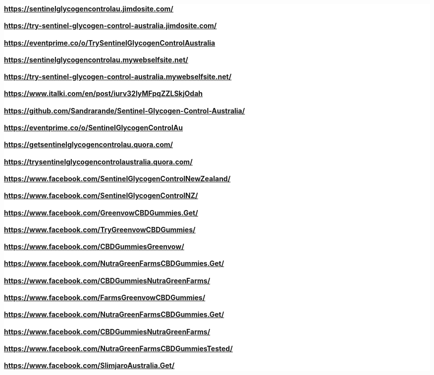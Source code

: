 <p align="justify"><strong><strong><a href="https://sentinelglycogencontrolau.jimdosite.com/"><span lang="en-US"><u>https://sentinelglycogencontrolau.jimdosite.com/</u></span></a></strong></strong></p>
<p align="justify"><strong><strong><a href="https://try-sentinel-glycogen-control-australia.jimdosite.com/"><span lang="en-US"><u>https://try-sentinel-glycogen-control-australia.jimdosite.com/</u></span></a></strong></strong></p>
<p align="justify"><strong><strong><a href="https://eventprime.co/o/TrySentinelGlycogenControlAustralia"><span lang="en-US"><u>https://eventprime.co/o/TrySentinelGlycogenControlAustralia</u></span></a></strong></strong></p>
<p align="justify"><strong><strong><a href="https://sentinelglycogencontrolau.mywebselfsite.net/"><span lang="en-US"><u>https://sentinelglycogencontrolau.mywebselfsite.net/</u></span></a></strong></strong></p>
<p align="justify"><strong><strong><a href="https://try-sentinel-glycogen-control-australia.mywebselfsite.net/"><span lang="en-US"><u>https://try-sentinel-glycogen-control-australia.mywebselfsite.net/</u></span></a></strong></strong></p>
<p align="justify"><strong><strong><a href="https://www.italki.com/en/post/iurv32lyMFpqZZLSkjOdah"><span lang="en-US"><u>https://www.italki.com/en/post/iurv32lyMFpqZZLSkjOdah</u></span></a></strong></strong></p>
<p align="justify"><strong><strong><a href="https://github.com/Sandrarande/Sentinel-Glycogen-Control-Australia/"><span lang="en-US"><u>https://github.com/Sandrarande/Sentinel-Glycogen-Control-Australia/</u></span></a></strong></strong></p>
<p align="justify"><strong><strong><a href="https://eventprime.co/o/SentinelGlycogenControlAu"><span lang="en-US"><u>https://eventprime.co/o/SentinelGlycogenControlAu</u></span></a></strong></strong></p>
<p align="justify"><strong><strong><a href="https://getsentinelglycogencontrolau.quora.com/"><span lang="en-US"><u>https://getsentinelglycogencontrolau.quora.com/</u></span></a></strong></strong></p>
<p align="justify"><strong><strong><a href="https://trysentinelglycogencontrolaustralia.quora.com/"><span lang="en-US"><u>https://trysentinelglycogencontrolaustralia.quora.com/</u></span></a></strong></strong></p>
<p align="justify"><strong><strong><a href="https://www.facebook.com/SentinelGlycogenControlNewZealand/"><span lang="en-US"><u>https://www.facebook.com/SentinelGlycogenControlNewZealand/</u></span></a></strong></strong></p>
<p align="justify"><strong><strong><a href="https://www.facebook.com/SentinelGlycogenControlNZ/"><span lang="en-US"><u>https://www.facebook.com/SentinelGlycogenControlNZ/</u></span></a></strong></strong></p>
<p align="justify"><strong><strong><a href="https://www.facebook.com/GreenvowCBDGummies.Get/"><span lang="en-US"><u>https://www.facebook.com/GreenvowCBDGummies.Get/</u></span></a></strong></strong></p>
<p align="justify"><strong><strong><a href="https://www.facebook.com/TryGreenvowCBDGummies/"><span lang="en-US"><u>https://www.facebook.com/TryGreenvowCBDGummies/</u></span></a></strong></strong></p>
<p align="justify"><strong><strong><a href="https://www.facebook.com/CBDGummiesGreenvow/"><span lang="en-US"><u>https://www.facebook.com/CBDGummiesGreenvow/</u></span></a></strong></strong></p>
<p align="justify"><strong><strong><a href="https://www.facebook.com/NutraGreenFarmsCBDGummies.Get/"><span lang="en-US"><u>https://www.facebook.com/NutraGreenFarmsCBDGummies.Get/</u></span></a></strong></strong></p>
<p align="justify"><strong><strong><a href="https://www.facebook.com/CBDGummiesNutraGreenFarms/"><span lang="en-US"><u>https://www.facebook.com/CBDGummiesNutraGreenFarms/</u></span></a></strong></strong></p>
<p align="justify"><strong><strong><a href="https://www.facebook.com/FarmsGreenvowCBDGummies/"><span lang="en-US"><u>https://www.facebook.com/FarmsGreenvowCBDGummies/</u></span></a></strong></strong></p>
<p align="justify"><strong><strong><a href="https://www.facebook.com/NutraGreenFarmsCBDGummies.Get/"><span lang="en-US"><u>https://www.facebook.com/NutraGreenFarmsCBDGummies.Get/</u></span></a></strong></strong></p>
<p align="justify"><strong><strong><a href="https://www.facebook.com/CBDGummiesNutraGreenFarms/"><span lang="en-US"><u>https://www.facebook.com/CBDGummiesNutraGreenFarms/</u></span></a></strong></strong></p>
<p align="justify"><strong><strong><a href="https://www.facebook.com/NutraGreenFarmsCBDGummiesTested/"><span lang="en-US"><u>https://www.facebook.com/NutraGreenFarmsCBDGummiesTested/</u></span></a></strong></strong></p>
<p align="justify"><strong><strong><a href="https://www.facebook.com/SlimjaroAustralia.Get/"><span lang="en-US"><u>https://www.facebook.com/SlimjaroAustralia.Get/</u></span></a></strong></strong></p>